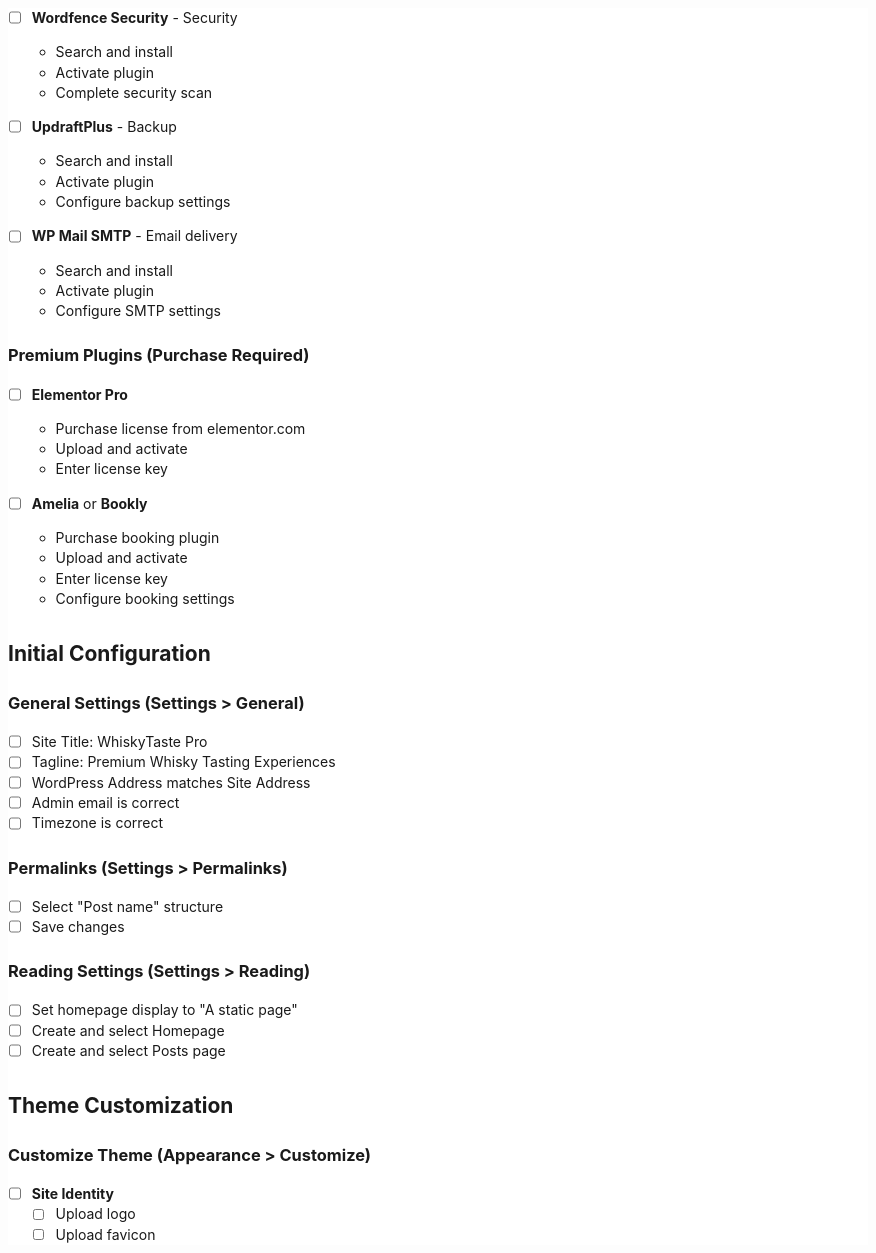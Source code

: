 - [ ] **Wordfence Security** - Security
  - Search and install
  - Activate plugin
  - Complete security scan

- [ ] **UpdraftPlus** - Backup
  - Search and install
  - Activate plugin
  - Configure backup settings

- [ ] **WP Mail SMTP** - Email delivery
  - Search and install
  - Activate plugin
  - Configure SMTP settings

### Premium Plugins (Purchase Required)

- [ ] **Elementor Pro**
  - Purchase license from elementor.com
  - Upload and activate
  - Enter license key

- [ ] **Amelia** or **Bookly**
  - Purchase booking plugin
  - Upload and activate
  - Enter license key
  - Configure booking settings

## Initial Configuration

### General Settings (Settings > General)
- [ ] Site Title: WhiskyTaste Pro
- [ ] Tagline: Premium Whisky Tasting Experiences
- [ ] WordPress Address matches Site Address
- [ ] Admin email is correct
- [ ] Timezone is correct

### Permalinks (Settings > Permalinks)
- [ ] Select "Post name" structure
- [ ] Save changes

### Reading Settings (Settings > Reading)
- [ ] Set homepage display to "A static page"
- [ ] Create and select Homepage
- [ ] Create and select Posts page

## Theme Customization

### Customize Theme (Appearance > Customize)
- [ ] **Site Identity**
  - [ ] Upload logo
  - [ ] Upload favicon
